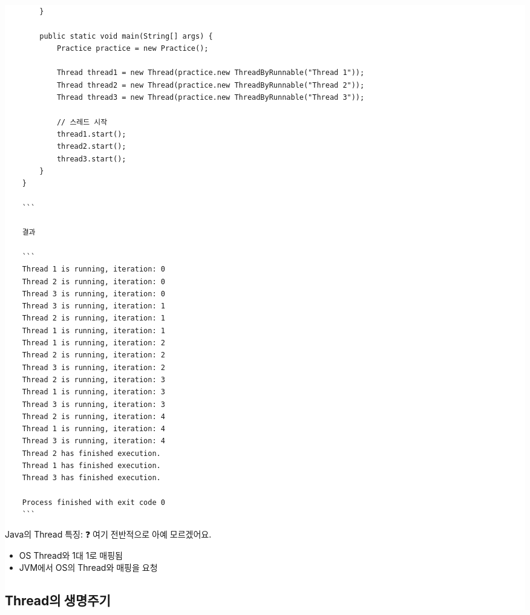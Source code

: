             }
        
            public static void main(String[] args) {
                Practice practice = new Practice();
        
                Thread thread1 = new Thread(practice.new ThreadByRunnable("Thread 1"));
                Thread thread2 = new Thread(practice.new ThreadByRunnable("Thread 2"));
                Thread thread3 = new Thread(practice.new ThreadByRunnable("Thread 3"));
        
                // 스레드 시작
                thread1.start();
                thread2.start();
                thread3.start();
            }
        }
        	
        ```
        
        결과
        
        ```
        Thread 1 is running, iteration: 0
        Thread 2 is running, iteration: 0
        Thread 3 is running, iteration: 0
        Thread 3 is running, iteration: 1
        Thread 2 is running, iteration: 1
        Thread 1 is running, iteration: 1
        Thread 1 is running, iteration: 2
        Thread 2 is running, iteration: 2
        Thread 3 is running, iteration: 2
        Thread 2 is running, iteration: 3
        Thread 1 is running, iteration: 3
        Thread 3 is running, iteration: 3
        Thread 2 is running, iteration: 4
        Thread 1 is running, iteration: 4
        Thread 3 is running, iteration: 4
        Thread 2 has finished execution.
        Thread 1 has finished execution.
        Thread 3 has finished execution.
        
        Process finished with exit code 0
        ```
        

Java의 Thread 특징: ❓ 여기 전반적으로 아예 모르겠어요.

- OS Thread와 1대 1로 매핑됨
- JVM에서 OS의 Thread와 매핑을 요청

## Thread의 생명주기
